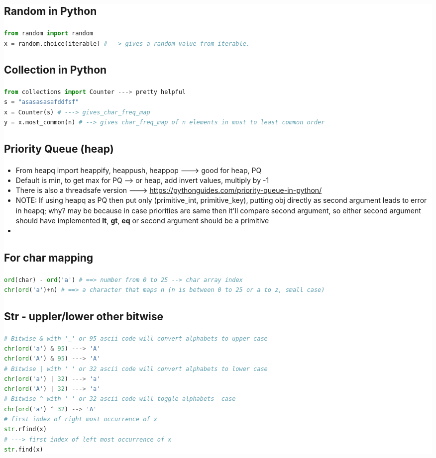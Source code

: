 ```python
```

## Random in Python

```python
from random import random
x = random.choice(iterable) # --> gives a random value from iterable.
```

## Collection in Python

```python
from collections import Counter ---> pretty helpful
s = "asasasasafddfsf"
x = Counter(s) # ---> gives_char_freq_map
y = x.most_common(n) # --> gives char_freq_map of n elements in most to least common order
```

## Priority Queue (heap)

- From heapq import heappify, heappush, heappop ---> good for heap, PQ
- Default is min, to get max for PQ --> or heap, add invert values, multiply by -1
- There is also a threadsafe version ---> <https://pythonguides.com/priority-queue-in-python/>
- NOTE: If using heapq as PQ then put only (primitive_int, primitive_key),
  putting obj directly as second argument leads to error in heapq; why?
  may be because in case priorities are same then it'll compare second argument,
  so either second argument should have implemented __lt__, __gt__, __eq__ or
  second argument should be a primitive
-

## For char mapping

```python
ord(char) - ord('a') # ==> number from 0 to 25 --> char array index
chr(ord('a')+n) # ==> a character that maps n (n is between 0 to 25 or a to z, small case)
```

## Str - uppler/lower other bitwise

```python
# Bitwise & with '_' or 95 ascii code will convert alphabets to upper case
chr(ord('a') & 95) ---> 'A'
chr(ord('A') & 95) ---> 'A'
# Bitwise | with ' ' or 32 ascii code will convert alphabets to lower case
chr(ord('a') | 32) ---> 'a'
chr(ord('A') | 32) ---> 'a'
# Bitwise ^ with ' ' or 32 ascii code will toggle alphabets  case
chr(ord('a') ^ 32) --> 'A'
# first index of right most occurrence of x
str.rfind(x)
# ---> first index of left most occurrence of x
str.find(x)
```
